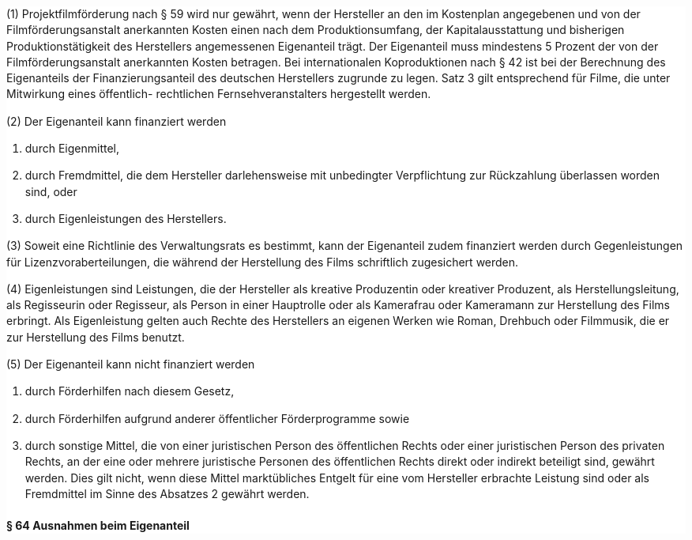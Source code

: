 (1) Projektfilmförderung nach § 59 wird nur gewährt, wenn der
Hersteller an den im Kostenplan angegebenen und von der
Filmförderungsanstalt anerkannten Kosten einen nach dem
Produktionsumfang, der Kapitalausstattung und bisherigen
Produktionstätigkeit des Herstellers angemessenen Eigenanteil trägt.
Der Eigenanteil muss mindestens 5 Prozent der von der
Filmförderungsanstalt anerkannten Kosten betragen. Bei internationalen
Koproduktionen nach § 42 ist bei der Berechnung des Eigenanteils der
Finanzierungsanteil des deutschen Herstellers zugrunde zu legen. Satz
3 gilt entsprechend für Filme, die unter Mitwirkung eines öffentlich-
rechtlichen Fernsehveranstalters hergestellt werden.

(2) Der Eigenanteil kann finanziert werden

1.  durch Eigenmittel,


2.  durch Fremdmittel, die dem Hersteller darlehensweise mit unbedingter
    Verpflichtung zur Rückzahlung überlassen worden sind, oder


3.  durch Eigenleistungen des Herstellers.




(3) Soweit eine Richtlinie des Verwaltungsrats es bestimmt, kann der
Eigenanteil zudem finanziert werden durch Gegenleistungen für
Lizenzvoraberteilungen, die während der Herstellung des Films
schriftlich zugesichert werden.

(4) Eigenleistungen sind Leistungen, die der Hersteller als kreative
Produzentin oder kreativer Produzent, als Herstellungsleitung, als
Regisseurin oder Regisseur, als Person in einer Hauptrolle oder als
Kamerafrau oder Kameramann zur Herstellung des Films erbringt. Als
Eigenleistung gelten auch Rechte des Herstellers an eigenen Werken wie
Roman, Drehbuch oder Filmmusik, die er zur Herstellung des Films
benutzt.

(5) Der Eigenanteil kann nicht finanziert werden

1.  durch Förderhilfen nach diesem Gesetz,


2.  durch Förderhilfen aufgrund anderer öffentlicher Förderprogramme sowie


3.  durch sonstige Mittel, die von einer juristischen Person des
    öffentlichen Rechts oder einer juristischen Person des privaten
    Rechts, an der eine oder mehrere juristische Personen des öffentlichen
    Rechts direkt oder indirekt beteiligt sind, gewährt werden. Dies gilt
    nicht, wenn diese Mittel marktübliches Entgelt für eine vom Hersteller
    erbrachte Leistung sind oder als Fremdmittel im Sinne des Absatzes 2
    gewährt werden.





#### § 64 Ausnahmen beim Eigenanteil
